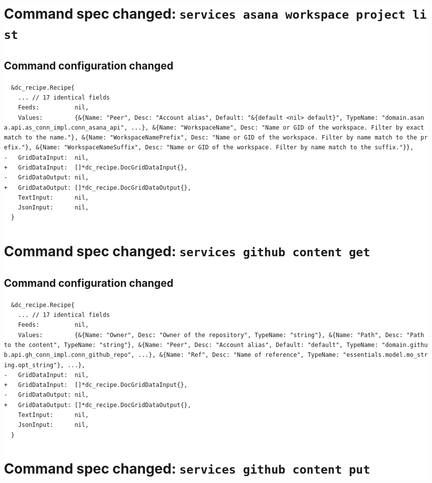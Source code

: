 # Command spec changed: `services asana workspace project list`



## Command configuration changed


```
  &dc_recipe.Recipe{
  	... // 17 identical fields
  	Feeds:          nil,
  	Values:         {&{Name: "Peer", Desc: "Account alias", Default: "&{default <nil> default}", TypeName: "domain.asana.api.as_conn_impl.conn_asana_api", ...}, &{Name: "WorkspaceName", Desc: "Name or GID of the workspace. Filter by exact match to the name."}, &{Name: "WorkspaceNamePrefix", Desc: "Name or GID of the workspace. Filter by name match to the prefix."}, &{Name: "WorkspaceNameSuffix", Desc: "Name or GID of the workspace. Filter by name match to the suffix."}},
- 	GridDataInput:  nil,
+ 	GridDataInput:  []*dc_recipe.DocGridDataInput{},
- 	GridDataOutput: nil,
+ 	GridDataOutput: []*dc_recipe.DocGridDataOutput{},
  	TextInput:      nil,
  	JsonInput:      nil,
  }
```
# Command spec changed: `services github content get`



## Command configuration changed


```
  &dc_recipe.Recipe{
  	... // 17 identical fields
  	Feeds:          nil,
  	Values:         {&{Name: "Owner", Desc: "Owner of the repository", TypeName: "string"}, &{Name: "Path", Desc: "Path to the content", TypeName: "string"}, &{Name: "Peer", Desc: "Account alias", Default: "default", TypeName: "domain.github.api.gh_conn_impl.conn_github_repo", ...}, &{Name: "Ref", Desc: "Name of reference", TypeName: "essentials.model.mo_string.opt_string"}, ...},
- 	GridDataInput:  nil,
+ 	GridDataInput:  []*dc_recipe.DocGridDataInput{},
- 	GridDataOutput: nil,
+ 	GridDataOutput: []*dc_recipe.DocGridDataOutput{},
  	TextInput:      nil,
  	JsonInput:      nil,
  }
```
# Command spec changed: `services github content put`
